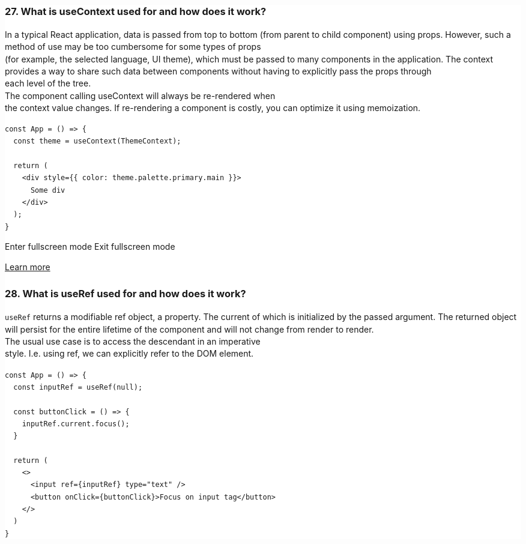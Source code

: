 ### [](https://dev.to/m_midas/44-react-frontend-interview-questions-2o63#27-what-is-usecontext-used-for-and-how-does-it-work)27\. What is useContext used for and how does it work?

In a typical React application, data is passed from top to bottom (from parent to child component) using props. However, such a method of use may be too cumbersome for some types of props  
(for example, the selected language, UI theme), which must be passed to many components in the application. The context provides a way to share such data between components without having to explicitly pass the props through  
each level of the tree.  
The component calling useContext will always be re-rendered when  
the context value changes. If re-rendering a component is costly, you can optimize it using memoization.  

```
const App = () => {
  const theme = useContext(ThemeContext);

  return (
    <div style={{ color: theme.palette.primary.main }}>
      Some div
    </div>
  );
}
```

Enter fullscreen mode Exit fullscreen mode

[Learn more](https://react.dev/reference/react/useContext)

### [](https://dev.to/m_midas/44-react-frontend-interview-questions-2o63#28-what-is-useref-used-for-and-how-does-it-work)28\. What is useRef used for and how does it work?

`useRef` returns a modifiable ref object, a property. The current of which is initialized by the passed argument. The returned object will persist for the entire lifetime of the component and will not change from render to render.  
The usual use case is to access the descendant in an imperative  
style. I.e. using ref, we can explicitly refer to the DOM element.  

```
const App = () => {
  const inputRef = useRef(null);

  const buttonClick = () => {
    inputRef.current.focus();
  }

  return (
    <>
      <input ref={inputRef} type="text" />
      <button onClick={buttonClick}>Focus on input tag</button>
    </>
  )
}
```
